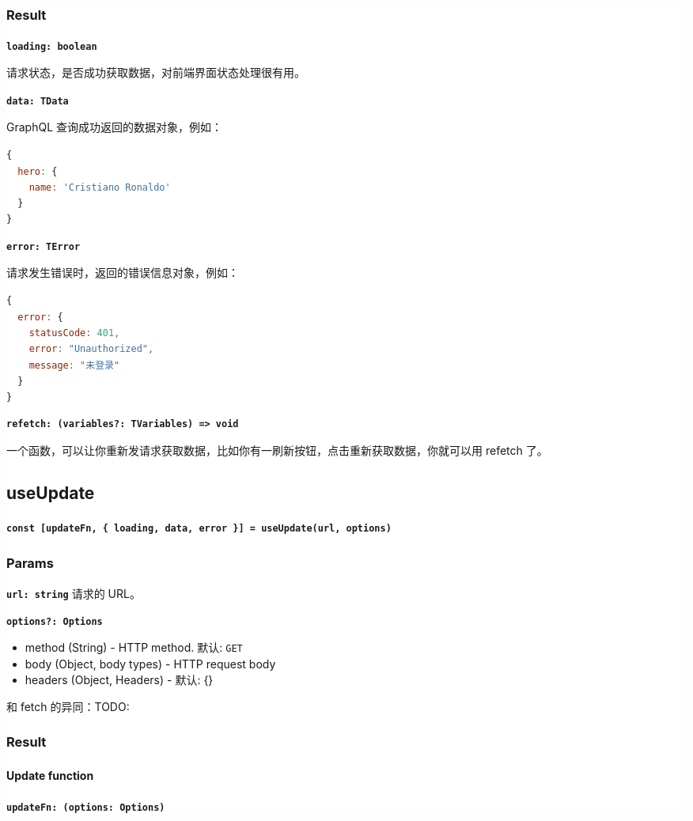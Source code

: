 ### Result

**`loading: boolean`**

请求状态，是否成功获取数据，对前端界面状态处理很有用。

**`data: TData`**

GraphQL 查询成功返回的数据对象，例如：

```js
{
  hero: {
    name: 'Cristiano Ronaldo'
  }
}
```

**`error: TError`**

请求发生错误时，返回的错误信息对象，例如：

```js
{
  error: {
    statusCode: 401,
    error: "Unauthorized",
    message: "未登录"
  }
}
```

**`refetch: (variables?: TVariables) => void`**

一个函数，可以让你重新发请求获取数据，比如你有一刷新按钮，点击重新获取数据，你就可以用 refetch 了。

## useUpdate

**`const [updateFn, { loading, data, error }] = useUpdate(url, options)`**

### Params

**`url: string`** 请求的 URL。

**`options?: Options`**

- method (String) - HTTP method. 默认: `GET`
- body (Object, body types) - HTTP request body
- headers (Object, Headers) - 默认: {}

和 fetch 的异同：TODO:

### Result

#### Update function

**`updateFn: (options: Options)`**
